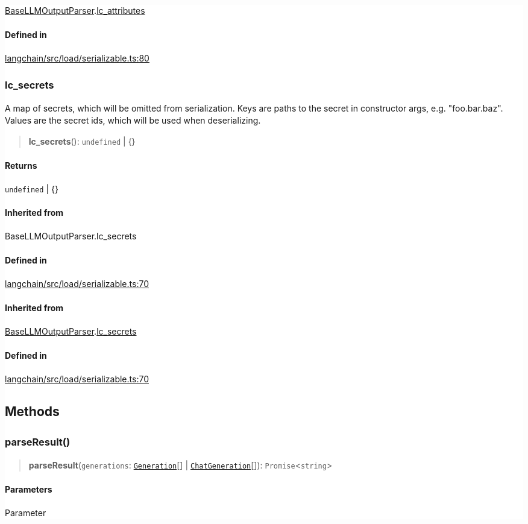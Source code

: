[BaseLLMOutputParser](/docs/api/schema_output_parser/classes/BaseLLMOutputParser).[lc\_attributes](/docs/api/schema_output_parser/classes/BaseLLMOutputParser#lc_attributes)

#### Defined in[​](#defined-in-8 "Direct link to Defined in")

[langchain/src/load/serializable.ts:80](https://github.com/hwchase17/langchainjs/blob/46e1734/langchain/src/load/serializable.ts#L80)

### lc\_secrets[​](#lc_secrets "Direct link to lc_secrets")

A map of secrets, which will be omitted from serialization. Keys are paths to the secret in constructor args, e.g. "foo.bar.baz". Values are the secret ids, which will be used when deserializing.

> **lc\_secrets**(): `undefined` | {}

#### Returns[​](#returns-3 "Direct link to Returns")

`undefined` | {}

#### Inherited from[​](#inherited-from-5 "Direct link to Inherited from")

BaseLLMOutputParser.lc\_secrets

#### Defined in[​](#defined-in-9 "Direct link to Defined in")

[langchain/src/load/serializable.ts:70](https://github.com/hwchase17/langchainjs/blob/46e1734/langchain/src/load/serializable.ts#L70)

#### Inherited from[​](#inherited-from-6 "Direct link to Inherited from")

[BaseLLMOutputParser](/docs/api/schema_output_parser/classes/BaseLLMOutputParser).[lc\_secrets](/docs/api/schema_output_parser/classes/BaseLLMOutputParser#lc_secrets)

#### Defined in[​](#defined-in-10 "Direct link to Defined in")

[langchain/src/load/serializable.ts:70](https://github.com/hwchase17/langchainjs/blob/46e1734/langchain/src/load/serializable.ts#L70)

Methods[​](#methods "Direct link to Methods")
---------------------------------------------

### parseResult()[​](#parseresult "Direct link to parseResult()")

> **parseResult**(`generations`: [`Generation`](/docs/api/schema/interfaces/Generation)\[\] | [`ChatGeneration`](/docs/api/schema/interfaces/ChatGeneration)\[\]): `Promise`<`string`\>

#### Parameters[​](#parameters-1 "Direct link to Parameters")

Parameter
